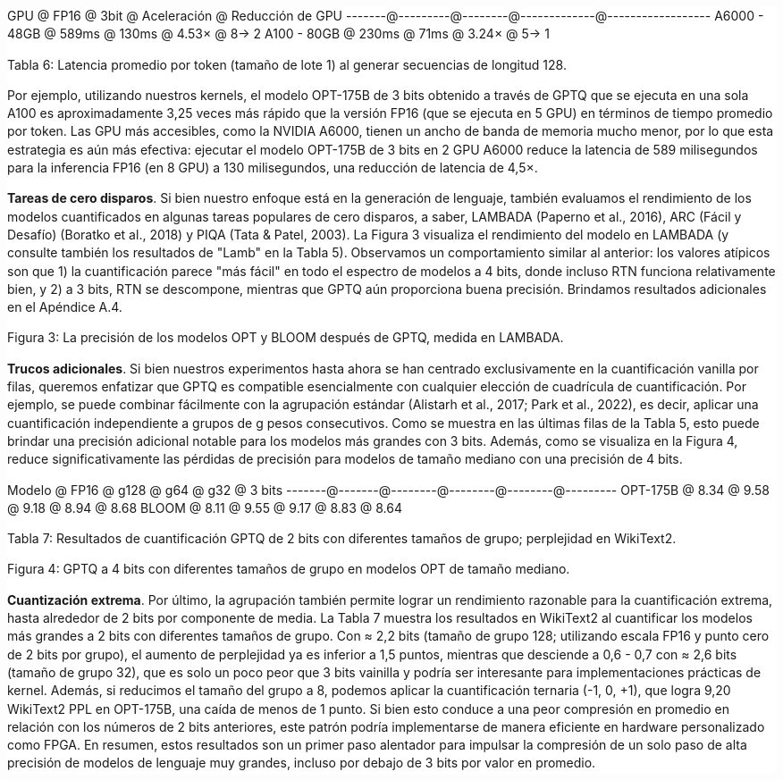 GPU @ FP16 @ 3bit @ Aceleración @ Reducción de GPU
-------@---------@--------@-------------@------------------
A6000 - 48GB @ 589ms @ 130ms @ 4.53× @ 8→ 2
A100 - 80GB @ 230ms @ 71ms @ 3.24× @ 5→ 1

Tabla 6: Latencia promedio por token (tamaño de lote 1) al generar secuencias de longitud 128.

Por ejemplo, utilizando nuestros kernels, el modelo OPT-175B de 3 bits obtenido a través de GPTQ que se ejecuta en una sola A100 es aproximadamente 3,25 veces más rápido que la versión FP16 (que se ejecuta en 5 GPU) en términos de tiempo promedio por token. Las GPU más accesibles, como la NVIDIA A6000, tienen un ancho de banda de memoria mucho menor, por lo que esta estrategia es aún más efectiva: ejecutar el modelo OPT-175B de 3 bits en 2 GPU A6000 reduce la latencia de 589 milisegundos para la inferencia FP16 (en 8 GPU) a 130 milisegundos, una reducción de latencia de 4,5×.

**Tareas de cero disparos**. Si bien nuestro enfoque está en la generación de lenguaje, también evaluamos el rendimiento de los modelos cuantificados en algunas tareas populares de cero disparos, a saber, LAMBADA (Paperno et al., 2016), ARC (Fácil y Desafío) (Boratko et al., 2018) y PIQA (Tata & Patel, 2003). La Figura 3 visualiza el rendimiento del modelo en LAMBADA (y consulte también los resultados de "Lamb" en la Tabla 5). Observamos un comportamiento similar al anterior: los valores atípicos son que 1) la cuantificación parece "más fácil" en todo el espectro de modelos a 4 bits, donde incluso RTN funciona relativamente bien, y 2) a 3 bits, RTN se descompone, mientras que GPTQ aún proporciona buena precisión. Brindamos resultados adicionales en el Apéndice A.4.

Figura 3: La precisión de los modelos OPT y BLOOM después de GPTQ, medida en LAMBADA.

**Trucos adicionales**. Si bien nuestros experimentos hasta ahora se han centrado exclusivamente en la cuantificación vanilla por filas, queremos enfatizar que GPTQ es compatible esencialmente con cualquier elección de cuadrícula de cuantificación. Por ejemplo, se puede combinar fácilmente con la agrupación estándar (Alistarh et al., 2017; Park et al., 2022), es decir, aplicar una cuantificación independiente a grupos de g pesos consecutivos. Como se muestra en las últimas filas de la Tabla 5, esto puede brindar una precisión adicional notable para los modelos más grandes con 3 bits. Además, como se visualiza en la Figura 4, reduce significativamente las pérdidas de precisión para modelos de tamaño mediano con una precisión de 4 bits.

Modelo @ FP16 @ g128 @ g64 @ g32 @ 3 bits
-------@-------@--------@--------@--------@---------
OPT-175B @ 8.34 @ 9.58 @ 9.18 @ 8.94 @ 8.68
BLOOM @ 8.11 @ 9.55 @ 9.17 @ 8.83 @ 8.64

Tabla 7: Resultados de cuantificación GPTQ de 2 bits con diferentes tamaños de grupo; perplejidad en WikiText2.

Figura 4: GPTQ a 4 bits con diferentes tamaños de grupo en modelos OPT de tamaño mediano.

**Cuantización extrema**. Por último, la agrupación también permite lograr un rendimiento razonable para la cuantificación extrema, hasta alrededor de 2 bits por componente de media. La Tabla 7 muestra los resultados en WikiText2 al cuantificar los modelos más grandes a 2 bits con diferentes tamaños de grupo. Con ≈ 2,2 bits (tamaño de grupo 128; utilizando escala FP16 y punto cero de 2 bits por grupo), el aumento de perplejidad ya es inferior a 1,5 puntos, mientras que desciende a 0,6 - 0,7 con ≈ 2,6 bits (tamaño de grupo 32), que es solo un poco peor que 3 bits vainilla y podría ser interesante para implementaciones prácticas de kernel. Además, si reducimos el tamaño del grupo a 8, podemos aplicar la cuantificación ternaria (-1, 0, +1), que logra 9,20 WikiText2 PPL en OPT-175B, una caída de menos de 1 punto. Si bien esto conduce a una peor compresión en promedio en relación con los números de 2 bits anteriores, este patrón podría implementarse de manera eficiente en hardware personalizado como FPGA. En resumen, estos resultados son un primer paso alentador para impulsar la compresión de un solo paso de alta precisión de modelos de lenguaje muy grandes, incluso por debajo de 3 bits por valor en promedio.
